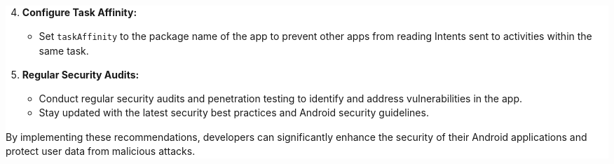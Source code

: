 4. **Configure Task Affinity:**

   - Set `taskAffinity` to the package name of the app to prevent other apps from reading Intents sent to activities within the same task.

5. **Regular Security Audits:**

   - Conduct regular security audits and penetration testing to identify and address vulnerabilities in the app.
   - Stay updated with the latest security best practices and Android security guidelines.



By implementing these recommendations, developers can significantly enhance the security of their Android applications and protect user data from malicious attacks.
